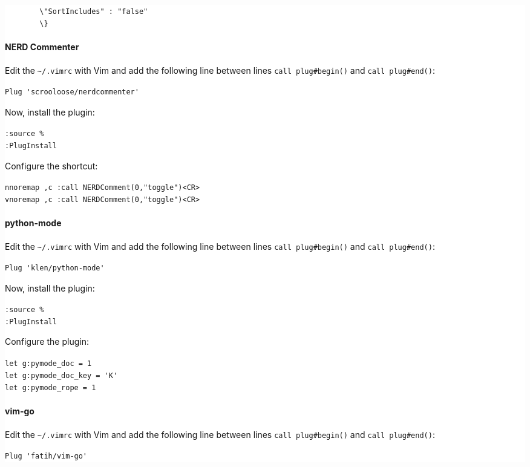 ```plain
        \"SortIncludes" : "false"
        \}
```

#### NERD Commenter

Edit the `~/.vimrc` with Vim and add the following line between lines `call plug#begin()` and `call plug#end()`:

```plain
Plug 'scrooloose/nerdcommenter'
```

Now, install the plugin:

```plain
:source %
:PlugInstall
```

Configure the shortcut:

```plain
nnoremap ,c :call NERDComment(0,"toggle")<CR>
vnoremap ,c :call NERDComment(0,"toggle")<CR>
```

#### python-mode

Edit the `~/.vimrc` with Vim and add the following line between lines `call plug#begin()` and `call plug#end()`:

```plain
Plug 'klen/python-mode'
```

Now, install the plugin:

```plain
:source %
:PlugInstall
```

Configure the plugin:

```plain
let g:pymode_doc = 1
let g:pymode_doc_key = 'K'
let g:pymode_rope = 1
```

#### vim-go

Edit the `~/.vimrc` with Vim and add the following line between lines `call plug#begin()` and `call plug#end()`:

```plain
Plug 'fatih/vim-go'
```

